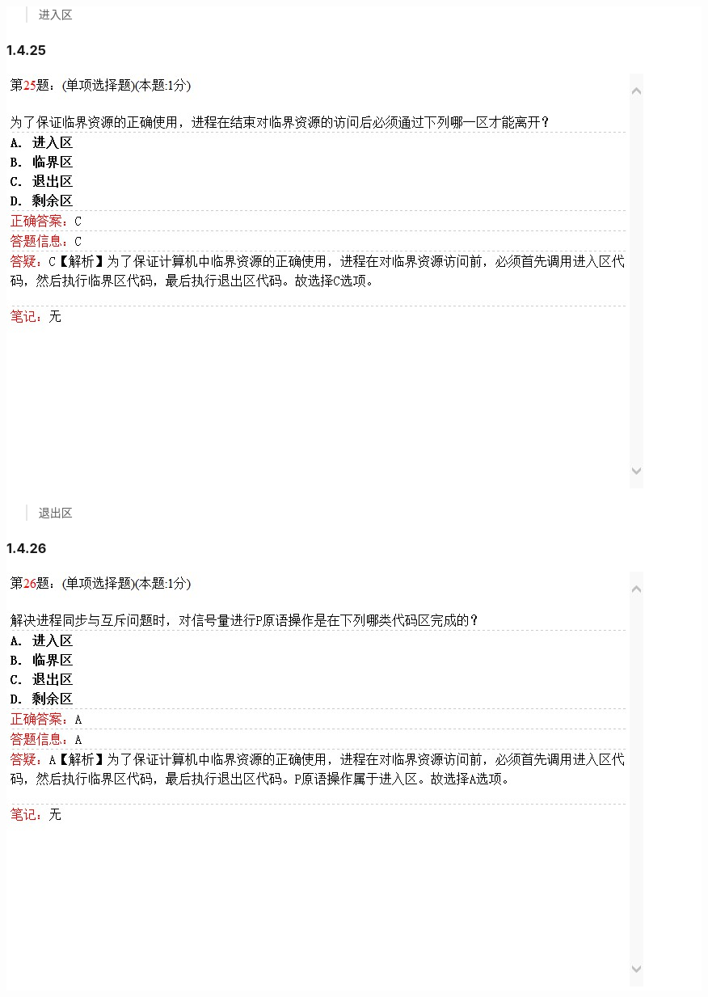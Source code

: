 > 进入区
 
### 1.4.25
![1.4.25.jpg](全国计算机等级四级嵌入式考试章节/1.4.25.jpg)

> 退出区
 
### 1.4.26
![1.4.26.jpg](全国计算机等级四级嵌入式考试章节/1.4.26.jpg)
